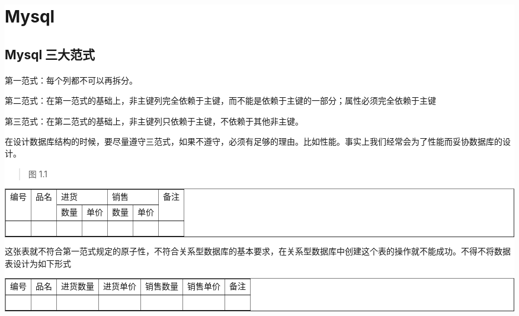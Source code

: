 
# Mysql

## Mysql 三大范式

第一范式：每个列都不可以再拆分。

第二范式：在第一范式的基础上，非主键列完全依赖于主键，而不能是依赖于主键的一部分；属性必须完全依赖于主键

第三范式：在第二范式的基础上，非主键列只依赖于主键，不依赖于其他非主键。

在设计数据库结构的时候，要尽量遵守三范式，如果不遵守，必须有足够的理由。比如性能。事实上我们经常会为了性能而妥协数据库的设计。

> 图 1.1

<table  border="1" width="400" cellpadding="0" cellspacing="0">
			<tr>
				<td colspan="2" rowspan="2">编号</td>
				<td colspan="2" rowspan="2">品名</td>
				<td colspan="2">进货</td>
				<td colspan="2">销售</td>
				<td colspan="2" rowspan="2">备注</td>
			</tr>
			<tr>
				<td>数量</td>
				<td>单价</td>
				<td>数量</td>
				<td>单价</td>
			</tr>
			<tr>
				<td colspan="2">&nbsp;</td>
				<td colspan="2">&nbsp;</td>
				<td>&nbsp;</td>
				<td>&nbsp;</td>
				<td>&nbsp;</td>
				<td>&nbsp;</td>
				<td colspan="2">&nbsp;</td>
			</tr>
		</table>


这张表就不符合第一范式规定的原子性，不符合关系型数据库的基本要求，在关系型数据库中创建这个表的操作就不能成功。不得不将数据表设计为如下形式

<table border="1" cellspacing="0" cellpadding="0" width="500">
	<tr>
		<td>编号</td>
		<td>品名</td>
		<td>进货数量</td>
		<td>进货单价</td>
		<td>销售数量</td>
		<td>销售单价</td>
		<td>备注</td>
	</tr>
	<tr>
		<td>&nbsp;</td>
		<td>&nbsp;</td>
		<td>&nbsp;</td>
		<td>&nbsp;</td>
		<td>&nbsp;</td>
		<td>&nbsp;</td>
		<td>&nbsp;</td>
	</tr>
</table>
